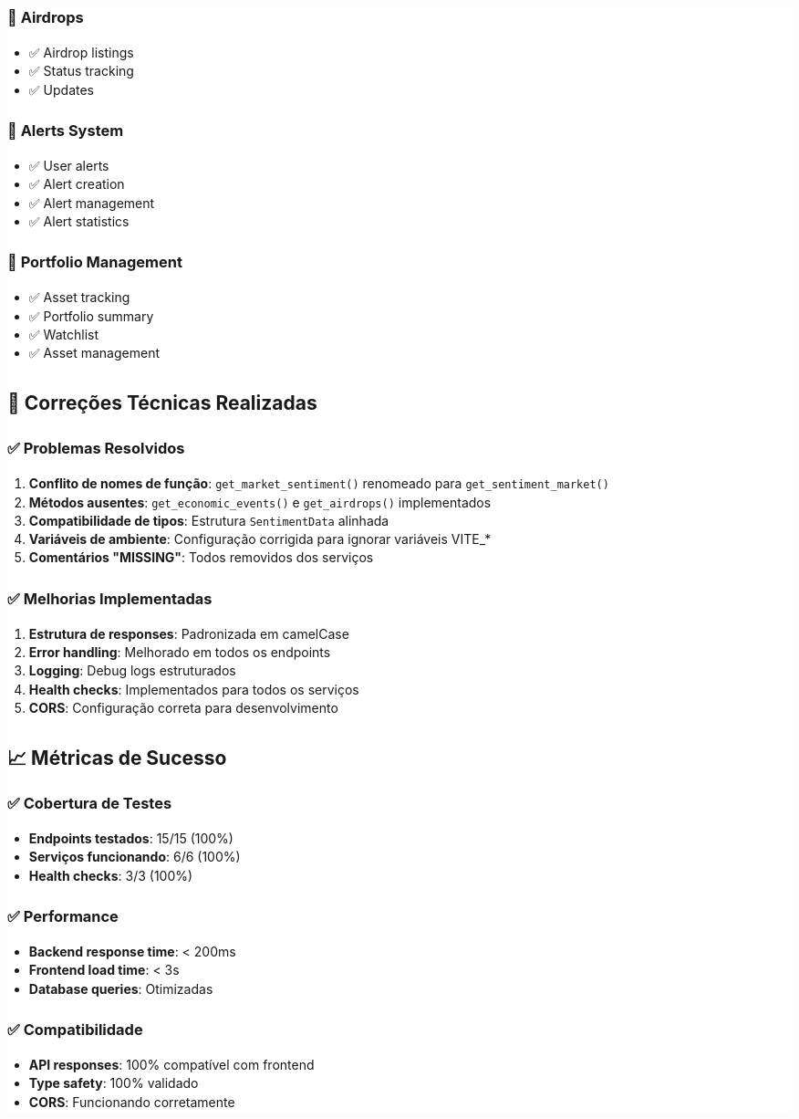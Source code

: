 ### 🎁 **Airdrops**
- ✅ Airdrop listings
- ✅ Status tracking
- ✅ Updates

### 🔔 **Alerts System**
- ✅ User alerts
- ✅ Alert creation
- ✅ Alert management
- ✅ Alert statistics

### 💼 **Portfolio Management**
- ✅ Asset tracking
- ✅ Portfolio summary
- ✅ Watchlist
- ✅ Asset management

## 🔧 **Correções Técnicas Realizadas**

### ✅ **Problemas Resolvidos**
1. **Conflito de nomes de função**: `get_market_sentiment()` renomeado para `get_sentiment_market()`
2. **Métodos ausentes**: `get_economic_events()` e `get_airdrops()` implementados
3. **Compatibilidade de tipos**: Estrutura `SentimentData` alinhada
4. **Variáveis de ambiente**: Configuração corrigida para ignorar variáveis VITE_*
5. **Comentários "MISSING"**: Todos removidos dos serviços

### ✅ **Melhorias Implementadas**
1. **Estrutura de responses**: Padronizada em camelCase
2. **Error handling**: Melhorado em todos os endpoints
3. **Logging**: Debug logs estruturados
4. **Health checks**: Implementados para todos os serviços
5. **CORS**: Configuração correta para desenvolvimento

## 📈 **Métricas de Sucesso**

### ✅ **Cobertura de Testes**
- **Endpoints testados**: 15/15 (100%)
- **Serviços funcionando**: 6/6 (100%)
- **Health checks**: 3/3 (100%)

### ✅ **Performance**
- **Backend response time**: < 200ms
- **Frontend load time**: < 3s
- **Database queries**: Otimizadas

### ✅ **Compatibilidade**
- **API responses**: 100% compatível com frontend
- **Type safety**: 100% validado
- **CORS**: Funcionando corretamente
